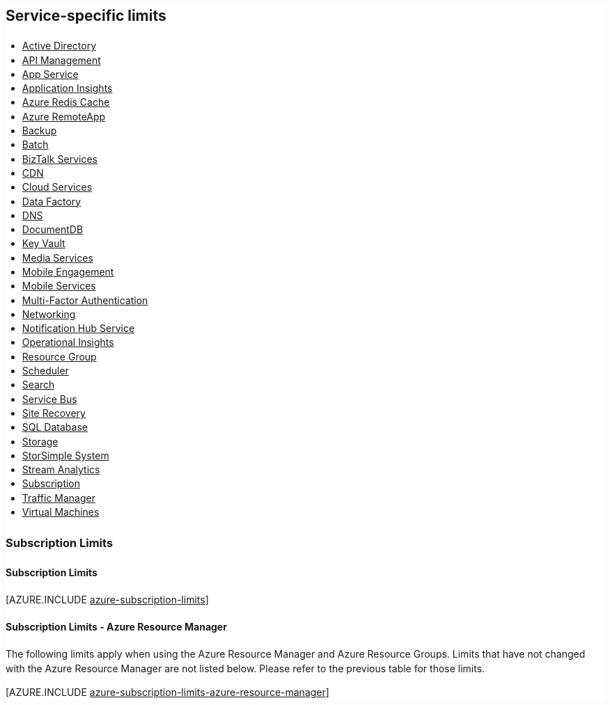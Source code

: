 
## Service-specific limits

- [Active Directory](#active-directory-limits)
- [API Management](#api-management-limits)
- [App Service](#app-service-limits)
- [Application Insights](#application-insights-limits)
- [Azure Redis Cache](#azure-redis-cache-limits)
- [Azure RemoteApp](#azure-remoteapp-limits)
- [Backup](#backup-limits)
- [Batch](#batch-limits)
- [BizTalk Services](#biztalk-services-limits)
- [CDN](#cdn-limits)
- [Cloud Services](#cloud-services-limits)
- [Data Factory](#data-factory-limits)
- [DNS](#dns-limits)
- [DocumentDB](#documentdb-limits)
- [Key Vault](#key-vault-limits)
- [Media Services](#media-services-limits)
- [Mobile Engagement](#mobile-engagement-limits)
- [Mobile Services](#mobile-services-limits)
- [Multi-Factor Authentication](#multi-factor-authentication)
- [Networking](#networking-limits)
- [Notification Hub Service](#notification-hub-service-limits)
- [Operational Insights](#operational-insights-limits)
- [Resource Group](#resource-group-limits)
- [Scheduler](#scheduler-limits)
- [Search](#search-limits)
- [Service Bus](#service-bus-limits)
- [Site Recovery](#site-recovery-limits)
- [SQL Database](#sql-database-limits)
- [Storage](#storage-limits)
- [StorSimple System](#storsimple-system-limits)
- [Stream Analytics](#stream-analytics-limits)
- [Subscription](#subscription-limits)
- [Traffic Manager](#traffic-manager-limits)
- [Virtual Machines](#virtual-machines-limits)


### Subscription Limits
#### Subscription Limits
[AZURE.INCLUDE [azure-subscription-limits](../includes/azure-subscription-limits.md)]

#### Subscription Limits - Azure Resource Manager

The following limits apply when using the Azure Resource Manager and Azure Resource Groups. Limits that have not changed with the Azure Resource Manager are not listed below. Please refer to the previous table for those limits.

[AZURE.INCLUDE [azure-subscription-limits-azure-resource-manager](../includes/azure-subscription-limits-azure-resource-manager.md)]
